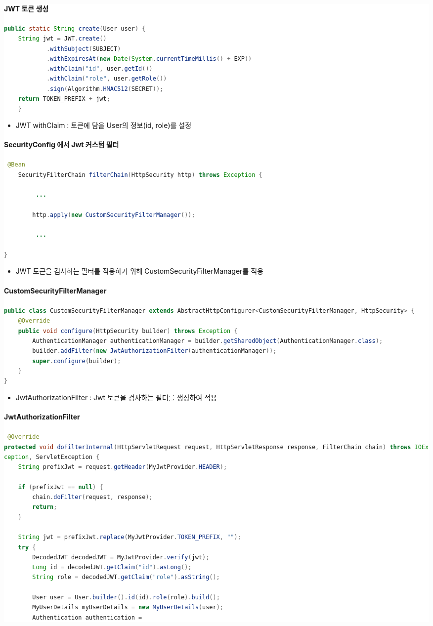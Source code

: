 #### JWT 토큰 생성
```java
public static String create(User user) {
    String jwt = JWT.create()
            .withSubject(SUBJECT)
            .withExpiresAt(new Date(System.currentTimeMillis() + EXP))
            .withClaim("id", user.getId())
            .withClaim("role", user.getRole())
            .sign(Algorithm.HMAC512(SECRET));
    return TOKEN_PREFIX + jwt;
    }
```
- JWT withClaim : 토큰에 담을 User의 정보(id, role)를 설정

#### SecurityConfig 에서 Jwt 커스텀 필터
```java
 @Bean
    SecurityFilterChain filterChain(HttpSecurity http) throws Exception {
        
         ...
        
        http.apply(new CustomSecurityFilterManager());
        
         ...

}
```
- JWT 토큰을 검사하는 필터를 적용하기 위해 CustomSecurityFilterManager를 적용

#### CustomSecurityFilterManager
```java
public class CustomSecurityFilterManager extends AbstractHttpConfigurer<CustomSecurityFilterManager, HttpSecurity> {
    @Override
    public void configure(HttpSecurity builder) throws Exception {
        AuthenticationManager authenticationManager = builder.getSharedObject(AuthenticationManager.class);
        builder.addFilter(new JwtAuthorizationFilter(authenticationManager));
        super.configure(builder);
    }
}
```
- JwtAuthorizationFilter : Jwt 토큰을 검사하는 필터를 생성하여 적용

#### JwtAuthorizationFilter
```java
 @Override
protected void doFilterInternal(HttpServletRequest request, HttpServletResponse response, FilterChain chain) throws IOException, ServletException {
    String prefixJwt = request.getHeader(MyJwtProvider.HEADER);

    if (prefixJwt == null) {
        chain.doFilter(request, response);
        return;
    }

    String jwt = prefixJwt.replace(MyJwtProvider.TOKEN_PREFIX, "");
    try {
        DecodedJWT decodedJWT = MyJwtProvider.verify(jwt);
        Long id = decodedJWT.getClaim("id").asLong();
        String role = decodedJWT.getClaim("role").asString();
    
        User user = User.builder().id(id).role(role).build();
        MyUserDetails myUserDetails = new MyUserDetails(user);
        Authentication authentication =
```